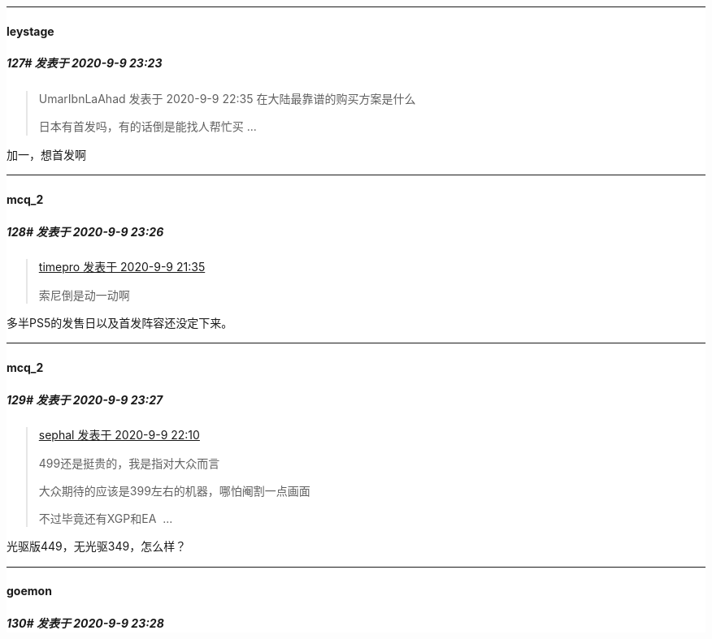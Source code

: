 
-----

####  leystage  
##### 127#       发表于 2020-9-9 23:23



<blockquote>UmarIbnLaAhad 发表于 2020-9-9 22:35
在大陆最靠谱的购买方案是什么

日本有首发吗，有的话倒是能找人帮忙买 ...</blockquote>
加一，想首发啊







-----

####  mcq_2  
##### 128#       发表于 2020-9-9 23:26



<blockquote><a href="httphttps://bbs.saraba1st.com/2b/forum.php?mod=redirect&amp;goto=findpost&amp;pid=48690207&amp;ptid=1959088" target="_blank">timepro 发表于 2020-9-9 21:35</a>

索尼倒是动一动啊</blockquote>
多半PS5的发售日以及首发阵容还没定下来。







-----

####  mcq_2  
##### 129#       发表于 2020-9-9 23:27



<blockquote><a href="httphttps://bbs.saraba1st.com/2b/forum.php?mod=redirect&amp;goto=findpost&amp;pid=48690572&amp;ptid=1959088" target="_blank">sephal 发表于 2020-9-9 22:10</a>

499还是挺贵的，我是指对大众而言

大众期待的应该是399左右的机器，哪怕阉割一点画面

不过毕竟还有XGP和EA  ...</blockquote>
光驱版449，无光驱349，怎么样？







-----

####  goemon  
##### 130#       发表于 2020-9-9 23:28
